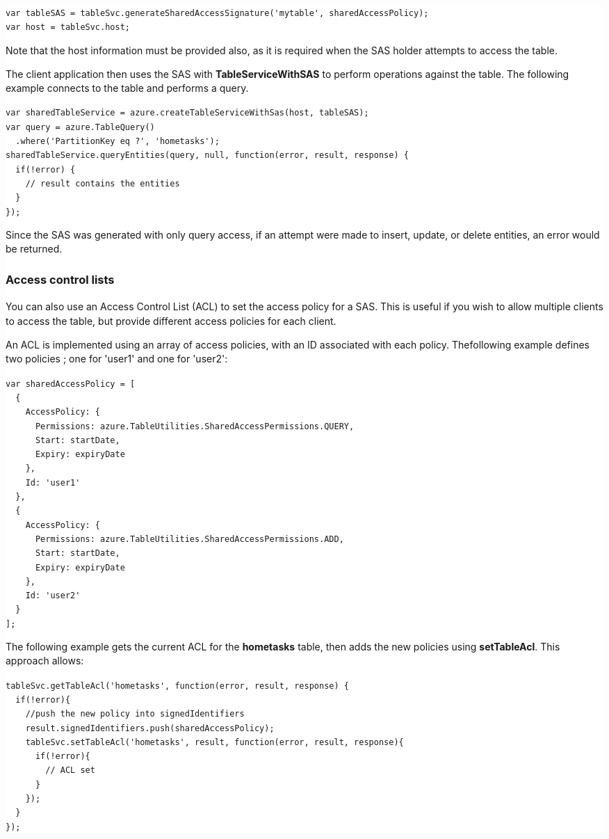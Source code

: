 	var tableSAS = tableSvc.generateSharedAccessSignature('mytable', sharedAccessPolicy);
	var host = tableSvc.host;

Note that the host information must be provided also, as it is required when the SAS holder attempts to access the table.

The client application then uses the SAS with **TableServiceWithSAS** to perform operations against the table. The following example connects to the table and performs a query.

	var sharedTableService = azure.createTableServiceWithSas(host, tableSAS);
	var query = azure.TableQuery()
	  .where('PartitionKey eq ?', 'hometasks');
	sharedTableService.queryEntities(query, null, function(error, result, response) {
	  if(!error) {
		// result contains the entities
	  }
	});

Since the SAS was generated with only query access, if an attempt were made to insert, update, or delete entities, an error would be returned.



### Access control lists


You can also use an Access Control List (ACL) to set the access policy for a SAS. This is useful if you wish to allow multiple clients to access the table, but provide different access policies for each client.

An ACL is implemented using an array of access policies, with an ID associated with each policy. Thefollowing example defines two policies ;  one for 'user1' and one for 'user2':

	var sharedAccessPolicy = [
	  {
	    AccessPolicy: {
	      Permissions: azure.TableUtilities.SharedAccessPermissions.QUERY,
	      Start: startDate,
	      Expiry: expiryDate
	    },
	    Id: 'user1'
	  },
	  {
	    AccessPolicy: {
	      Permissions: azure.TableUtilities.SharedAccessPermissions.ADD,
	      Start: startDate,
	      Expiry: expiryDate
	    },
	    Id: 'user2'
	  }
	];

The following example gets the current ACL for the **hometasks** table,  then adds the new policies using **setTableAcl**. This approach allows:

	tableSvc.getTableAcl('hometasks', function(error, result, response) {
      if(!error){
		//push the new policy into signedIdentifiers
		result.signedIdentifiers.push(sharedAccessPolicy);
		tableSvc.setTableAcl('hometasks', result, function(error, result, response){
	  	  if(!error){
	    	// ACL set
	  	  }
		});
	  }
	});
